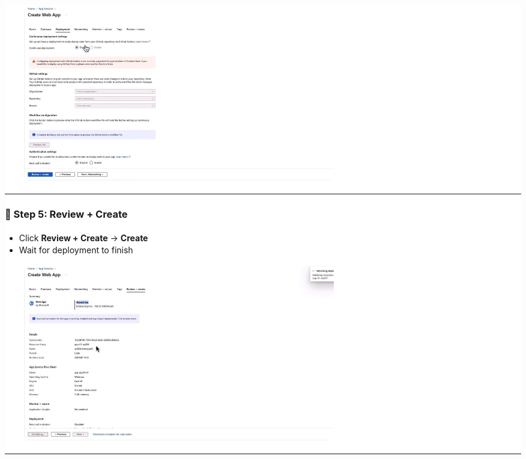 <div align="left">
  <img src="image/2.2.hands-on-service-plan/1758224063444.png" alt="Without App Service" style="width: 60%; border-radius: 10px; border: 2px solid white;margin: 0 30px">
</div>

---

### 🔹 Step 5: Review + Create

- Click **Review + Create** → **Create**
- Wait for deployment to finish

<div align="left">
  <img src="image/2.2.hands-on-service-plan/1758224424423.png" alt="Without App Service" style="width: 60%; border-radius: 10px; border: 2px solid white;margin: 0 30px">
</div>

---
